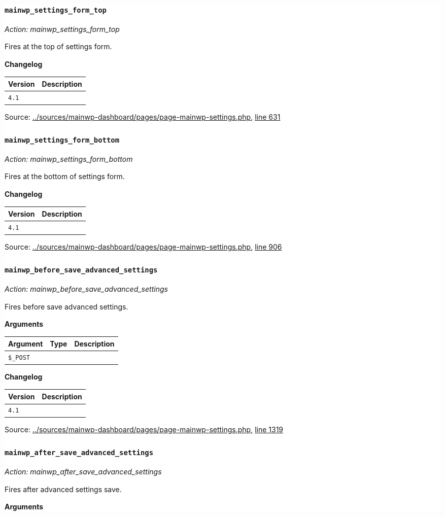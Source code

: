 ### `mainwp_settings_form_top`

*Action: mainwp_settings_form_top*

Fires at the top of settings form.


**Changelog**

Version | Description
------- | -----------
`4.1` | 

Source: [../sources/mainwp-dashboard/pages/page-mainwp-settings.php](pages/page-mainwp-settings.php), [line 631](pages/page-mainwp-settings.php#L631-L638)

### `mainwp_settings_form_bottom`

*Action: mainwp_settings_form_bottom*

Fires at the bottom of settings form.


**Changelog**

Version | Description
------- | -----------
`4.1` | 

Source: [../sources/mainwp-dashboard/pages/page-mainwp-settings.php](pages/page-mainwp-settings.php), [line 906](pages/page-mainwp-settings.php#L906-L913)

### `mainwp_before_save_advanced_settings`

*Action: mainwp_before_save_advanced_settings*

Fires before save advanced settings.

**Arguments**

Argument | Type | Description
-------- | ---- | -----------
`$_POST` |  | 

**Changelog**

Version | Description
------- | -----------
`4.1` | 

Source: [../sources/mainwp-dashboard/pages/page-mainwp-settings.php](pages/page-mainwp-settings.php), [line 1319](pages/page-mainwp-settings.php#L1319-L1326)

### `mainwp_after_save_advanced_settings`

*Action: mainwp_after_save_advanced_settings*

Fires after advanced settings save.

**Arguments**
